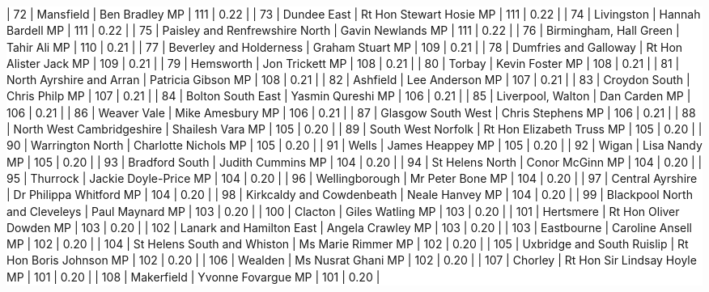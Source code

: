 | 72 | Mansfield | Ben Bradley MP | 111 | 0.22 |
| 73 | Dundee East | Rt Hon Stewart Hosie MP | 111 | 0.22 |
| 74 | Livingston | Hannah Bardell MP | 111 | 0.22 |
| 75 | Paisley and Renfrewshire North | Gavin Newlands MP | 111 | 0.22 |
| 76 | Birmingham, Hall Green | Tahir Ali MP | 110 | 0.21 |
| 77 | Beverley and Holderness | Graham Stuart MP | 109 | 0.21 |
| 78 | Dumfries and Galloway | Rt Hon Alister Jack MP | 109 | 0.21 |
| 79 | Hemsworth | Jon Trickett MP | 108 | 0.21 |
| 80 | Torbay | Kevin Foster MP | 108 | 0.21 |
| 81 | North Ayrshire and Arran | Patricia Gibson MP | 108 | 0.21 |
| 82 | Ashfield | Lee Anderson MP | 107 | 0.21 |
| 83 | Croydon South | Chris Philp MP | 107 | 0.21 |
| 84 | Bolton South East | Yasmin Qureshi MP | 106 | 0.21 |
| 85 | Liverpool, Walton | Dan Carden MP | 106 | 0.21 |
| 86 | Weaver Vale | Mike Amesbury MP | 106 | 0.21 |
| 87 | Glasgow South West | Chris Stephens MP | 106 | 0.21 |
| 88 | North West Cambridgeshire | Shailesh Vara MP | 105 | 0.20 |
| 89 | South West Norfolk | Rt Hon Elizabeth Truss MP | 105 | 0.20 |
| 90 | Warrington North | Charlotte Nichols MP | 105 | 0.20 |
| 91 | Wells | James Heappey MP | 105 | 0.20 |
| 92 | Wigan | Lisa Nandy MP | 105 | 0.20 |
| 93 | Bradford South | Judith Cummins MP | 104 | 0.20 |
| 94 | St Helens North | Conor McGinn MP | 104 | 0.20 |
| 95 | Thurrock | Jackie Doyle-Price MP | 104 | 0.20 |
| 96 | Wellingborough | Mr Peter Bone MP | 104 | 0.20 |
| 97 | Central Ayrshire | Dr Philippa Whitford MP | 104 | 0.20 |
| 98 | Kirkcaldy and Cowdenbeath | Neale Hanvey MP | 104 | 0.20 |
| 99 | Blackpool North and Cleveleys | Paul Maynard MP | 103 | 0.20 |
| 100 | Clacton | Giles Watling MP | 103 | 0.20 |
| 101 | Hertsmere | Rt Hon Oliver Dowden MP | 103 | 0.20 |
| 102 | Lanark and Hamilton East | Angela Crawley MP | 103 | 0.20 |
| 103 | Eastbourne | Caroline Ansell MP | 102 | 0.20 |
| 104 | St Helens South and Whiston | Ms Marie Rimmer MP | 102 | 0.20 |
| 105 | Uxbridge and South Ruislip | Rt Hon Boris Johnson MP | 102 | 0.20 |
| 106 | Wealden | Ms Nusrat Ghani MP | 102 | 0.20 |
| 107 | Chorley | Rt Hon Sir Lindsay Hoyle MP | 101 | 0.20 |
| 108 | Makerfield | Yvonne Fovargue MP | 101 | 0.20 |